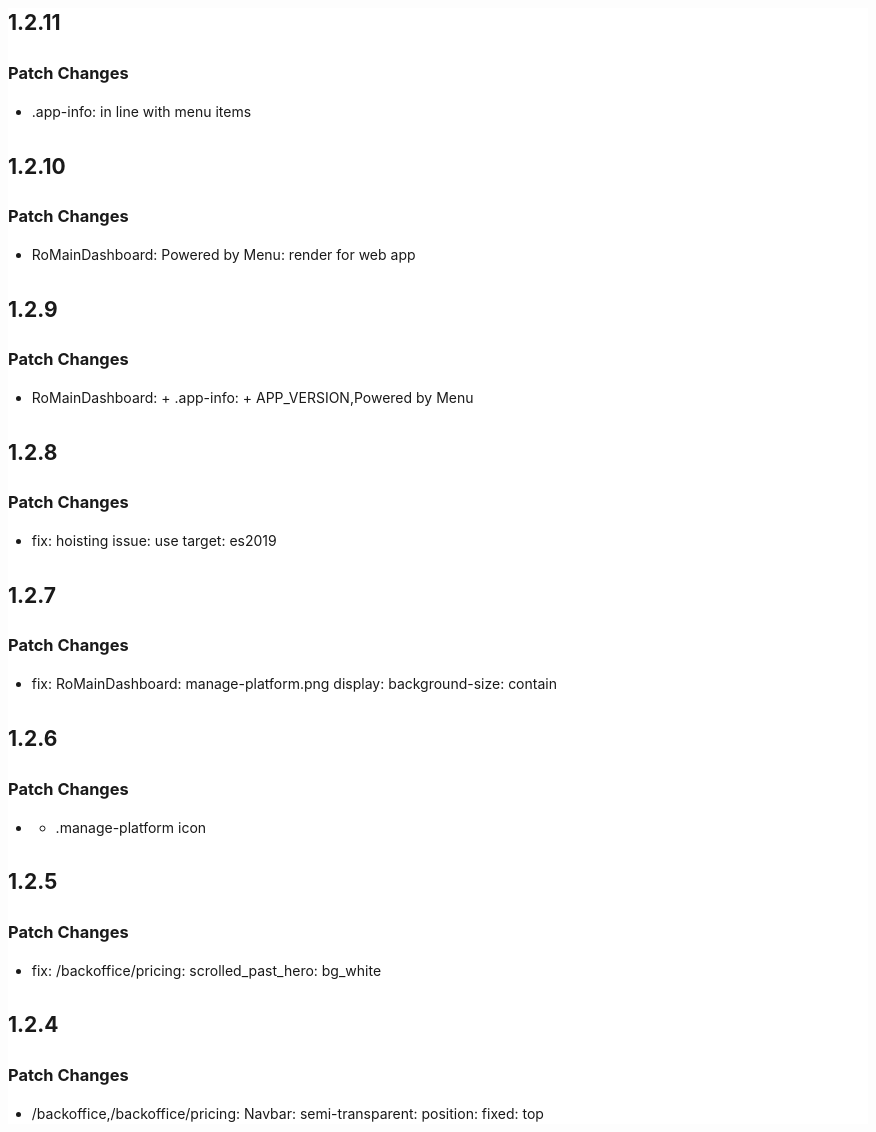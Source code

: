## 1.2.11

### Patch Changes

- .app-info: in line with menu items

## 1.2.10

### Patch Changes

- RoMainDashboard: Powered by Menu: render for web app

## 1.2.9

### Patch Changes

- RoMainDashboard: + .app-info: + APP_VERSION,Powered by Menu

## 1.2.8

### Patch Changes

- fix: hoisting issue: use target: es2019

## 1.2.7

### Patch Changes

- fix: RoMainDashboard: manage-platform.png display: background-size: contain

## 1.2.6

### Patch Changes

- - .manage-platform icon

## 1.2.5

### Patch Changes

- fix: /backoffice/pricing: scrolled_past_hero: bg_white

## 1.2.4

### Patch Changes

- /backoffice,/backoffice/pricing: Navbar: semi-transparent: position: fixed: top
